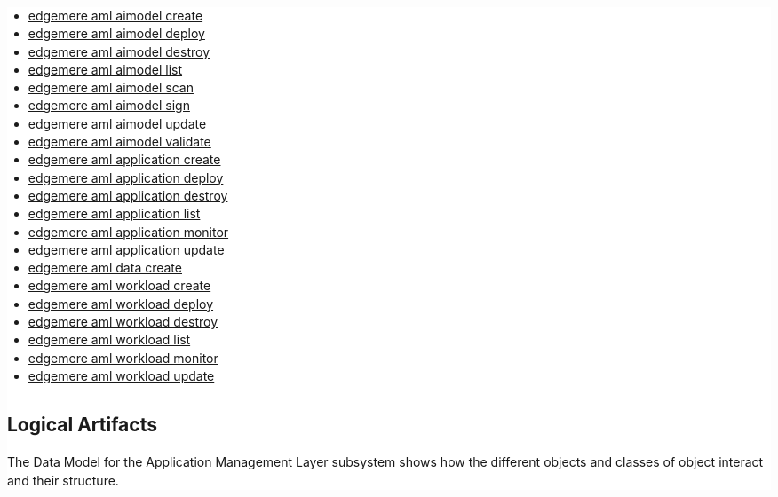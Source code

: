 * [ edgemere aml aimodel create](#action--edgemere-aml-aimodel-create)
* [ edgemere aml aimodel deploy](#action--edgemere-aml-aimodel-deploy)
* [ edgemere aml aimodel destroy](#action--edgemere-aml-aimodel-destroy)
* [ edgemere aml aimodel list](#action--edgemere-aml-aimodel-list)
* [ edgemere aml aimodel scan](#action--edgemere-aml-aimodel-scan)
* [ edgemere aml aimodel sign](#action--edgemere-aml-aimodel-sign)
* [ edgemere aml aimodel update](#action--edgemere-aml-aimodel-update)
* [ edgemere aml aimodel validate](#action--edgemere-aml-aimodel-validate)
* [ edgemere aml application create](#action--edgemere-aml-application-create)
* [ edgemere aml application deploy](#action--edgemere-aml-application-deploy)
* [ edgemere aml application destroy](#action--edgemere-aml-application-destroy)
* [ edgemere aml application list](#action--edgemere-aml-application-list)
* [ edgemere aml application monitor](#action--edgemere-aml-application-monitor)
* [ edgemere aml application update](#action--edgemere-aml-application-update)
* [ edgemere aml data create](#action--edgemere-aml-data-create)
* [ edgemere aml workload create](#action--edgemere-aml-workload-create)
* [ edgemere aml workload deploy](#action--edgemere-aml-workload-deploy)
* [ edgemere aml workload destroy](#action--edgemere-aml-workload-destroy)
* [ edgemere aml workload list](#action--edgemere-aml-workload-list)
* [ edgemere aml workload monitor](#action--edgemere-aml-workload-monitor)
* [ edgemere aml workload update](#action--edgemere-aml-workload-update)


## Logical Artifacts

The Data Model for the  Application Management Layer subsystem shows how the different objects and classes of object interact
and their structure.
